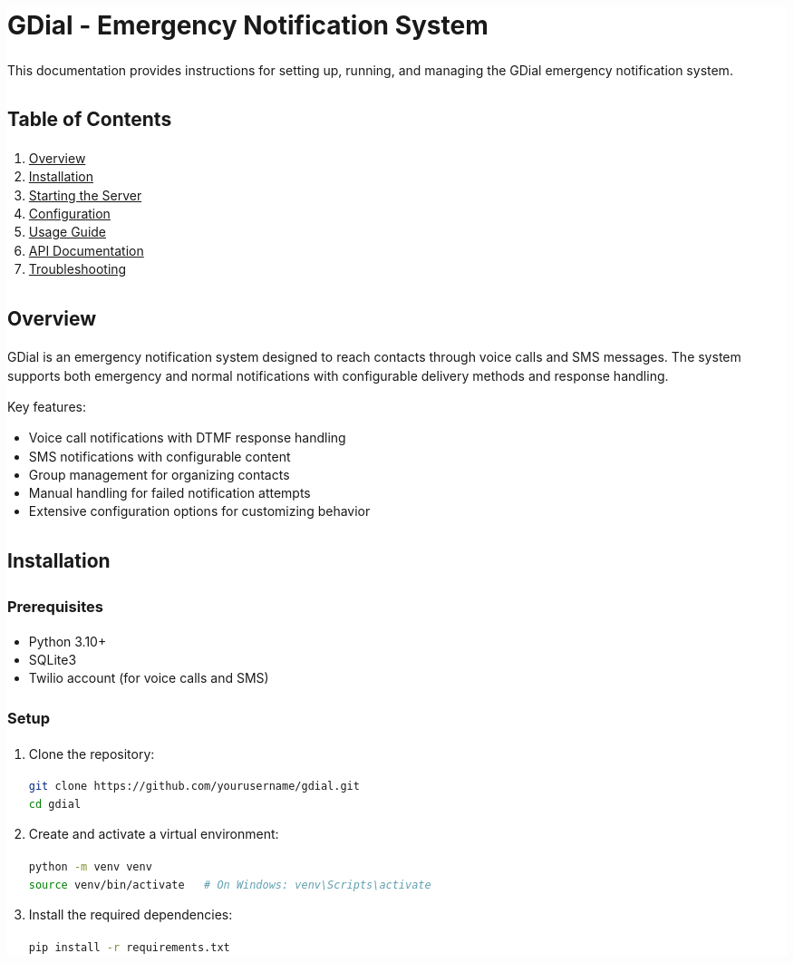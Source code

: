# GDial - Emergency Notification System

This documentation provides instructions for setting up, running, and managing the GDial emergency notification system.

## Table of Contents

1. [Overview](#overview)
2. [Installation](#installation)
3. [Starting the Server](#starting-the-server)
4. [Configuration](#configuration)
5. [Usage Guide](#usage-guide)
6. [API Documentation](#api-documentation)
7. [Troubleshooting](#troubleshooting)

## Overview

GDial is an emergency notification system designed to reach contacts through voice calls and SMS messages. The system supports both emergency and normal notifications with configurable delivery methods and response handling.

Key features:
- Voice call notifications with DTMF response handling
- SMS notifications with configurable content
- Group management for organizing contacts
- Manual handling for failed notification attempts
- Extensive configuration options for customizing behavior

## Installation

### Prerequisites

- Python 3.10+
- SQLite3
- Twilio account (for voice calls and SMS)

### Setup

1. Clone the repository:
   ```bash
   git clone https://github.com/yourusername/gdial.git
   cd gdial
   ```

2. Create and activate a virtual environment:
   ```bash
   python -m venv venv
   source venv/bin/activate   # On Windows: venv\Scripts\activate
   ```

3. Install the required dependencies:
   ```bash
   pip install -r requirements.txt
   ```
